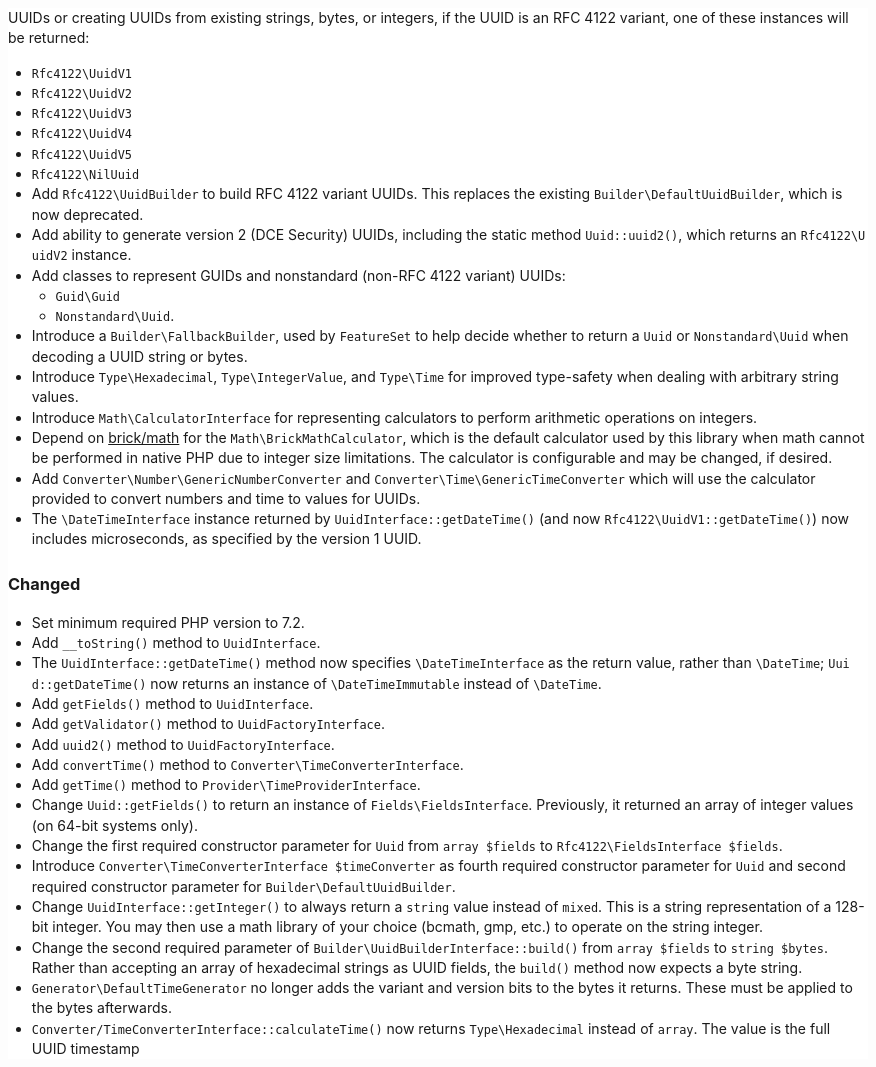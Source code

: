   UUIDs or creating UUIDs from existing strings, bytes, or integers, if the UUID
  is an RFC 4122 variant, one of these instances will be returned:
  * `Rfc4122\UuidV1`
  * `Rfc4122\UuidV2`
  * `Rfc4122\UuidV3`
  * `Rfc4122\UuidV4`
  * `Rfc4122\UuidV5`
  * `Rfc4122\NilUuid`
* Add `Rfc4122\UuidBuilder` to build RFC 4122 variant UUIDs. This replaces the
  existing `Builder\DefaultUuidBuilder`, which is now deprecated.
* Add ability to generate version 2 (DCE Security) UUIDs, including the static
  method `Uuid::uuid2()`, which returns an `Rfc4122\UuidV2` instance.
* Add classes to represent GUIDs and nonstandard (non-RFC 4122 variant) UUIDs:
  * `Guid\Guid`
  * `Nonstandard\Uuid`.
* Introduce a `Builder\FallbackBuilder`, used by `FeatureSet` to help decide
  whether to return a `Uuid` or `Nonstandard\Uuid` when decoding a
  UUID string or bytes.
* Introduce `Type\Hexadecimal`, `Type\IntegerValue`, and `Type\Time` for
  improved type-safety when dealing with arbitrary string values.
* Introduce `Math\CalculatorInterface` for representing calculators to perform
  arithmetic operations on integers.
* Depend on [brick/math](https://github.com/brick/math) for the
  `Math\BrickMathCalculator`, which is the default calculator used by this
  library when math cannot be performed in native PHP due to integer size
  limitations. The calculator is configurable and may be changed, if desired.
* Add `Converter\Number\GenericNumberConverter` and
  `Converter\Time\GenericTimeConverter` which will use the calculator provided
  to convert numbers and time to values for UUIDs.
* The `\DateTimeInterface` instance returned by `UuidInterface::getDateTime()`
  (and now `Rfc4122\UuidV1::getDateTime()`) now includes microseconds, as
  specified by the version 1 UUID.

### Changed

* Set minimum required PHP version to 7.2.
* Add `__toString()` method to `UuidInterface`.
* The `UuidInterface::getDateTime()` method now specifies `\DateTimeInterface`
  as the return value, rather than `\DateTime`; `Uuid::getDateTime()` now
  returns an instance of `\DateTimeImmutable` instead of `\DateTime`.
* Add `getFields()` method to `UuidInterface`.
* Add `getValidator()` method to `UuidFactoryInterface`.
* Add `uuid2()` method to `UuidFactoryInterface`.
* Add `convertTime()` method to `Converter\TimeConverterInterface`.
* Add `getTime()` method to `Provider\TimeProviderInterface`.
* Change `Uuid::getFields()` to return an instance of `Fields\FieldsInterface`.
  Previously, it returned an array of integer values (on 64-bit systems only).
* Change the first required constructor parameter for `Uuid` from
  `array $fields` to `Rfc4122\FieldsInterface $fields`.
* Introduce `Converter\TimeConverterInterface $timeConverter` as fourth required
  constructor parameter for `Uuid` and second required constructor parameter for
  `Builder\DefaultUuidBuilder`.
* Change `UuidInterface::getInteger()` to always return a `string` value instead
  of `mixed`. This is a string representation of a 128-bit integer. You may then
  use a math library of your choice (bcmath, gmp, etc.) to operate on the
  string integer.
* Change the second required parameter of `Builder\UuidBuilderInterface::build()`
  from `array $fields` to `string $bytes`. Rather than accepting an array of
  hexadecimal strings as UUID fields, the `build()` method now expects a byte
  string.
* `Generator\DefaultTimeGenerator` no longer adds the variant and version bits
  to the bytes it returns. These must be applied to the bytes afterwards.
* `Converter/TimeConverterInterface::calculateTime()` now returns
  `Type\Hexadecimal` instead of `array`. The value is the full UUID timestamp